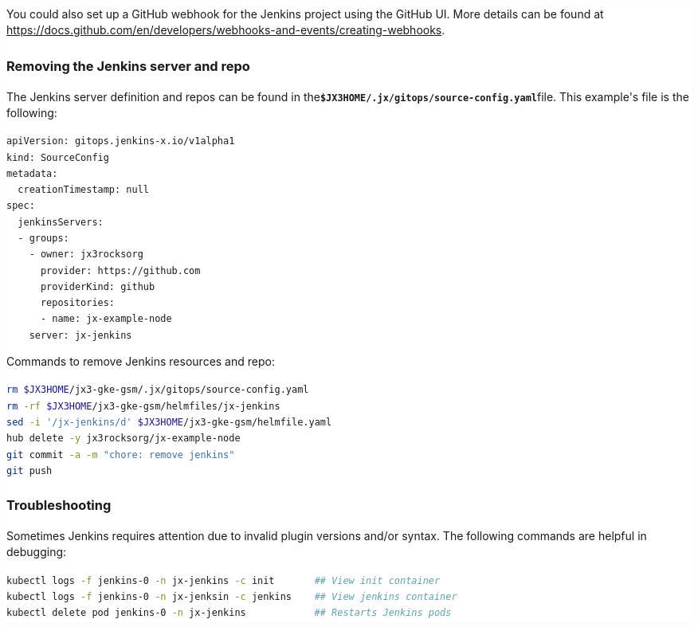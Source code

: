 You could also set up a GitHub webhook for the Jenkins project using the GitHub UI. More details can be found at https://docs.github.com/en/developers/webhooks-and-events/creating-webhooks. 
### Removing the Jenkins server and repo
The Jenkins server definition and repos can be found in the<b>`$JX3HOME/.jx/gitops/source-config.yaml`</b>file. This example's file is the following:
```
apiVersion: gitops.jenkins-x.io/v1alpha1
kind: SourceConfig
metadata:
  creationTimestamp: null
spec:
  jenkinsServers:
  - groups:
    - owner: jx3rocksorg
      provider: https://github.com
      providerKind: github
      repositories:
      - name: jx-example-node
    server: jx-jenkins
```
Commands to remove Jenkins resources and repo:
```bash
rm $JX3HOME/jx3-gke-gsm/.jx/gitops/source-config.yaml
rm -rf $JX3HOME/jx3-gke-gsm/helmfiles/jx-jenkins
sed -i '/jx-jenkins/d' $JX3HOME/jx3-gke-gsm/helmfile.yaml
hub delete -y jx3rocksorg/jx-example-node
git commit -a -m "chore: remove jenkins"
git push
```
### Troubleshooting
Sometimes Jenkins requires attention due to invalid plugin versions and/or syntax. The following commands are helpful in debugging:
```bash
kubectl logs -f jenkins-0 -n jx-jenkins -c init       ## View init container
kubectl logs -f jenkins-0 -n jx-jenksin -c jenkins    ## View jenkins container
kubectl delete pod jenkins-0 -n jx-jenkins            ## Restarts Jenkins pods
```
